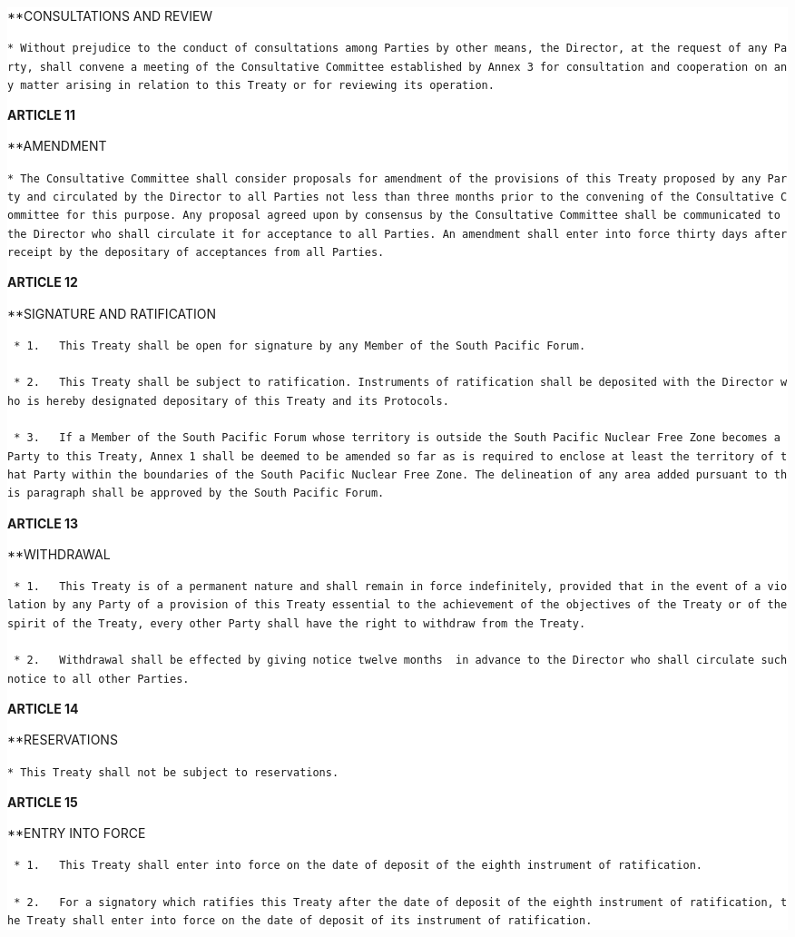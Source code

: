 **CONSULTATIONS AND REVIEW

    * Without prejudice to the conduct of consultations among Parties by other means, the Director, at the request of any Party, shall convene a meeting of the Consultative Committee established by Annex 3 for consultation and cooperation on any matter arising in relation to this Treaty or for reviewing its operation.

**ARTICLE 11**

**AMENDMENT

    * The Consultative Committee shall consider proposals for amendment of the provisions of this Treaty proposed by any Party and circulated by the Director to all Parties not less than three months prior to the convening of the Consultative Committee for this purpose. Any proposal agreed upon by consensus by the Consultative Committee shall be communicated to the Director who shall circulate it for acceptance to all Parties. An amendment shall enter into force thirty days after receipt by the depositary of acceptances from all Parties.

**ARTICLE 12**

**SIGNATURE AND RATIFICATION

     * 1.	This Treaty shall be open for signature by any Member of the South Pacific Forum.

     * 2.	This Treaty shall be subject to ratification. Instruments of ratification shall be deposited with the Director who is hereby designated depositary of this Treaty and its Protocols.

     * 3.	If a Member of the South Pacific Forum whose territory is outside the South Pacific Nuclear Free Zone becomes a Party to this Treaty, Annex 1 shall be deemed to be amended so far as is required to enclose at least the territory of that Party within the boundaries of the South Pacific Nuclear Free Zone. The delineation of any area added pursuant to this paragraph shall be approved by the South Pacific Forum.

**ARTICLE 13**

**WITHDRAWAL

     * 1.	This Treaty is of a permanent nature and shall remain in force indefinitely, provided that in the event of a violation by any Party of a provision of this Treaty essential to the achievement of the objectives of the Treaty or of the spirit of the Treaty, every other Party shall have the right to withdraw from the Treaty.

     * 2.	Withdrawal shall be effected by giving notice twelve months  in advance to the Director who shall circulate such notice to all other Parties.

**ARTICLE 14**

**RESERVATIONS

    * This Treaty shall not be subject to reservations.

**ARTICLE 15**

**ENTRY INTO FORCE

     * 1.	This Treaty shall enter into force on the date of deposit of the eighth instrument of ratification.

     * 2.	For a signatory which ratifies this Treaty after the date of deposit of the eighth instrument of ratification, the Treaty shall enter into force on the date of deposit of its instrument of ratification.
